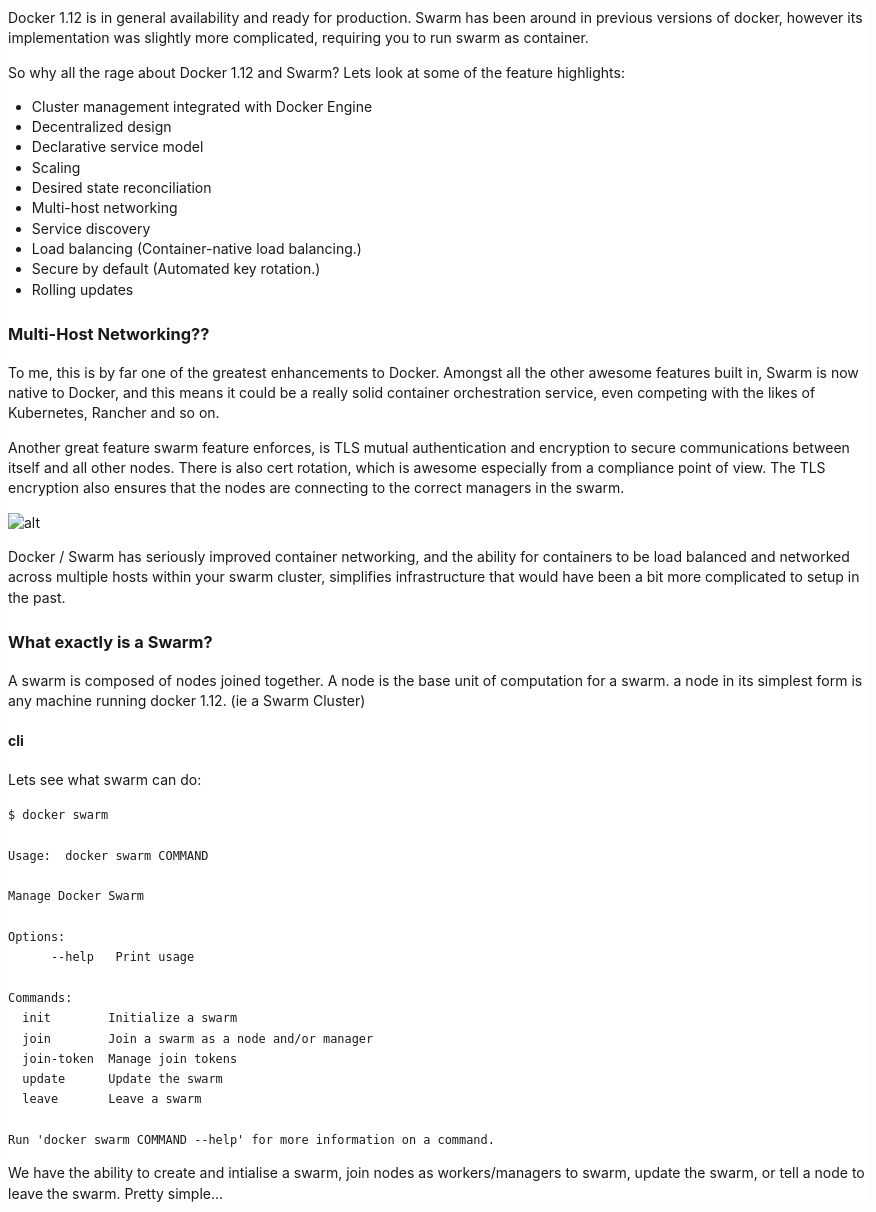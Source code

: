 Docker 1.12 is in general availability and ready for production. Swarm has been around in previous versions of docker, however its implementation was slightly more complicated, requiring you to run swarm as container.

So why all the rage about Docker 1.12 and Swarm? Lets look at some of the feature highlights:

* Cluster management integrated with Docker Engine
* Decentralized design
* Declarative service model
* Scaling
* Desired state reconciliation
* Multi-host networking
* Service discovery
* Load balancing (Container-native load balancing.)
* Secure by default (Automated key rotation.)
* Rolling updates

### Multi-Host Networking??
To me, this is by far one of the greatest enhancements to Docker. Amongst all the other awesome features built in, Swarm is now native to Docker, and this means it could be a really solid container orchestration service, even competing with the likes of Kubernetes, Rancher and so on.

Another great feature swarm feature enforces, is TLS mutual authentication and encryption to secure communications between itself and all other nodes. There is also cert rotation, which is awesome especially from a compliance point of view. The TLS encryption also ensures that the nodes are connecting to the correct managers in the swarm.

![alt](http://img.scoop.it/q5ZcSVcr06OuoljzvFbsvrnTzqrqzN7Y9aBZTaXoQ8Q=)

Docker / Swarm has seriously improved container networking, and the ability for containers to be load balanced and networked across multiple hosts within your swarm cluster, simplifies infrastructure that would have been a bit more complicated to setup in the past.

### What exactly is a Swarm?

A swarm is composed of nodes joined together. A node is the base unit of computation for a swarm. a node in its simplest form is any machine running docker 1.12. (ie a Swarm Cluster)

#### cli
Lets see what swarm can do:

```
$ docker swarm

Usage:	docker swarm COMMAND

Manage Docker Swarm

Options:
      --help   Print usage

Commands:
  init        Initialize a swarm
  join        Join a swarm as a node and/or manager
  join-token  Manage join tokens
  update      Update the swarm
  leave       Leave a swarm

Run 'docker swarm COMMAND --help' for more information on a command.
```
We have the ability to create and intialise a swarm, join nodes as workers/managers to swarm, update the swarm, or tell a node to leave the swarm. Pretty simple...
